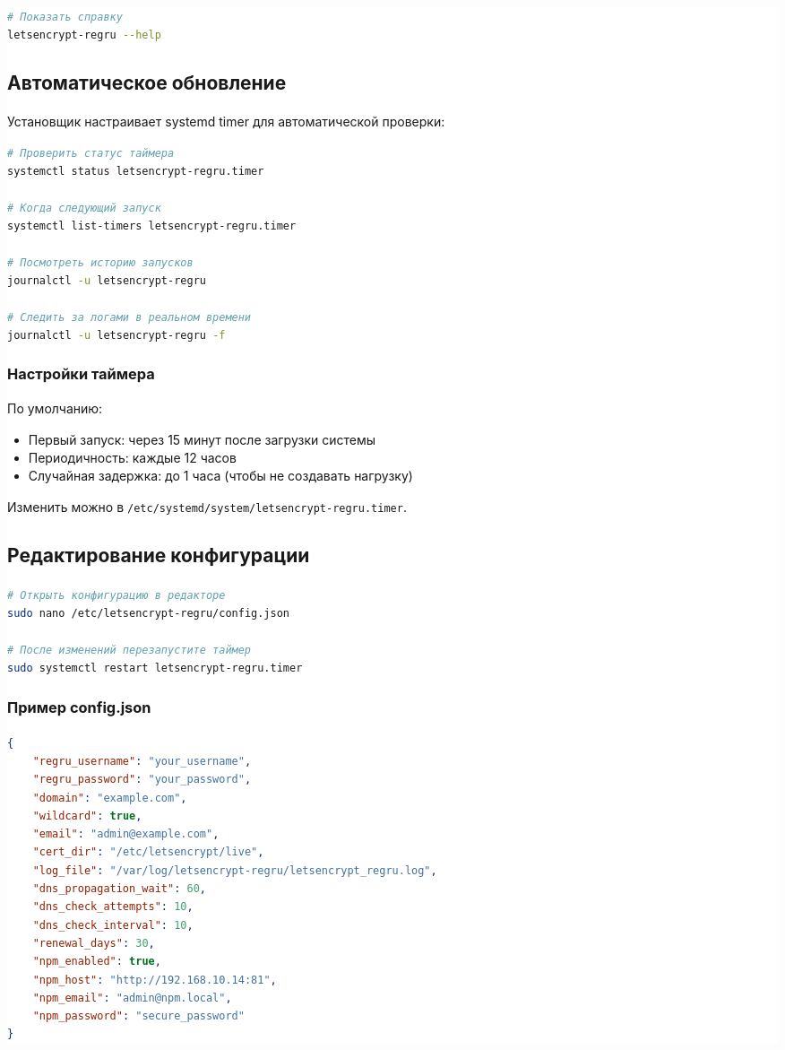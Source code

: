 ```bash
# Показать справку
letsencrypt-regru --help
```

## Автоматическое обновление

Установщик настраивает systemd timer для автоматической проверки:

```bash
# Проверить статус таймера
systemctl status letsencrypt-regru.timer

# Когда следующий запуск
systemctl list-timers letsencrypt-regru.timer

# Посмотреть историю запусков
journalctl -u letsencrypt-regru

# Следить за логами в реальном времени
journalctl -u letsencrypt-regru -f
```

### Настройки таймера

По умолчанию:
- Первый запуск: через 15 минут после загрузки системы
- Периодичность: каждые 12 часов
- Случайная задержка: до 1 часа (чтобы не создавать нагрузку)

Изменить можно в `/etc/systemd/system/letsencrypt-regru.timer`.

## Редактирование конфигурации

```bash
# Открыть конфигурацию в редакторе
sudo nano /etc/letsencrypt-regru/config.json

# После изменений перезапустите таймер
sudo systemctl restart letsencrypt-regru.timer
```

### Пример config.json

```json
{
    "regru_username": "your_username",
    "regru_password": "your_password",
    "domain": "example.com",
    "wildcard": true,
    "email": "admin@example.com",
    "cert_dir": "/etc/letsencrypt/live",
    "log_file": "/var/log/letsencrypt-regru/letsencrypt_regru.log",
    "dns_propagation_wait": 60,
    "dns_check_attempts": 10,
    "dns_check_interval": 10,
    "renewal_days": 30,
    "npm_enabled": true,
    "npm_host": "http://192.168.10.14:81",
    "npm_email": "admin@npm.local",
    "npm_password": "secure_password"
}
```
